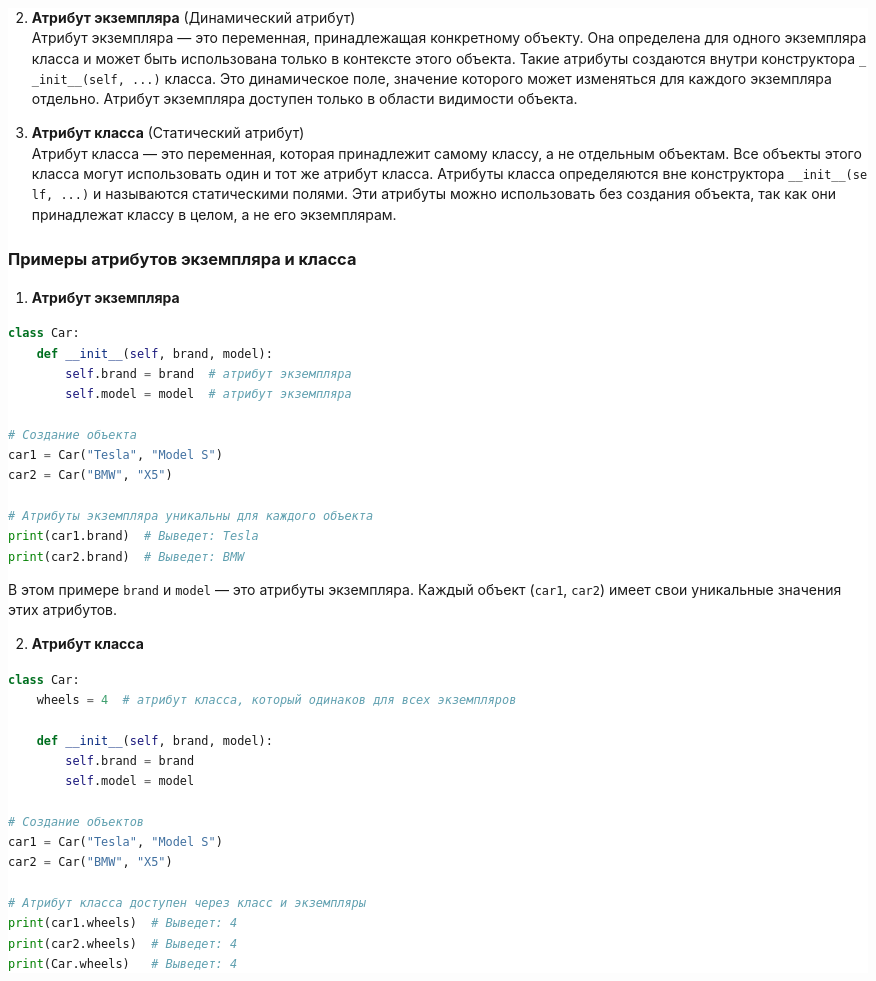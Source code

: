 2. **Атрибут экземпляра** (Динамический атрибут)\
   Атрибут экземпляра — это переменная, принадлежащая конкретному объекту. Она определена для одного экземпляра класса и может быть использована только в контексте этого объекта. Такие атрибуты создаются внутри конструктора `__init__(self, ...)` класса. Это динамическое поле, значение которого может изменяться для каждого экземпляра отдельно. Атрибут экземпляра доступен только в области видимости объекта.

3. **Атрибут класса** (Статический атрибут)\
   Атрибут класса — это переменная, которая принадлежит самому классу, а не отдельным объектам. Все объекты этого класса могут использовать один и тот же атрибут класса. Атрибуты класса определяются вне конструктора `__init__(self, ...)` и называются статическими полями. Эти атрибуты можно использовать без создания объекта, так как они принадлежат классу в целом, а не его экземплярам.

### Примеры атрибутов экземпляра и класса

1. **Атрибут экземпляра**

```python
class Car:
    def __init__(self, brand, model):
        self.brand = brand  # атрибут экземпляра
        self.model = model  # атрибут экземпляра

# Создание объекта
car1 = Car("Tesla", "Model S")
car2 = Car("BMW", "X5")

# Атрибуты экземпляра уникальны для каждого объекта
print(car1.brand)  # Выведет: Tesla
print(car2.brand)  # Выведет: BMW
```

В этом примере `brand` и `model` — это атрибуты экземпляра. Каждый объект (`car1`, `car2`) имеет свои уникальные значения этих атрибутов.

2. **Атрибут класса**

```python
class Car:
    wheels = 4  # атрибут класса, который одинаков для всех экземпляров

    def __init__(self, brand, model):
        self.brand = brand
        self.model = model

# Создание объектов
car1 = Car("Tesla", "Model S")
car2 = Car("BMW", "X5")

# Атрибут класса доступен через класс и экземпляры
print(car1.wheels)  # Выведет: 4
print(car2.wheels)  # Выведет: 4
print(Car.wheels)   # Выведет: 4
```
